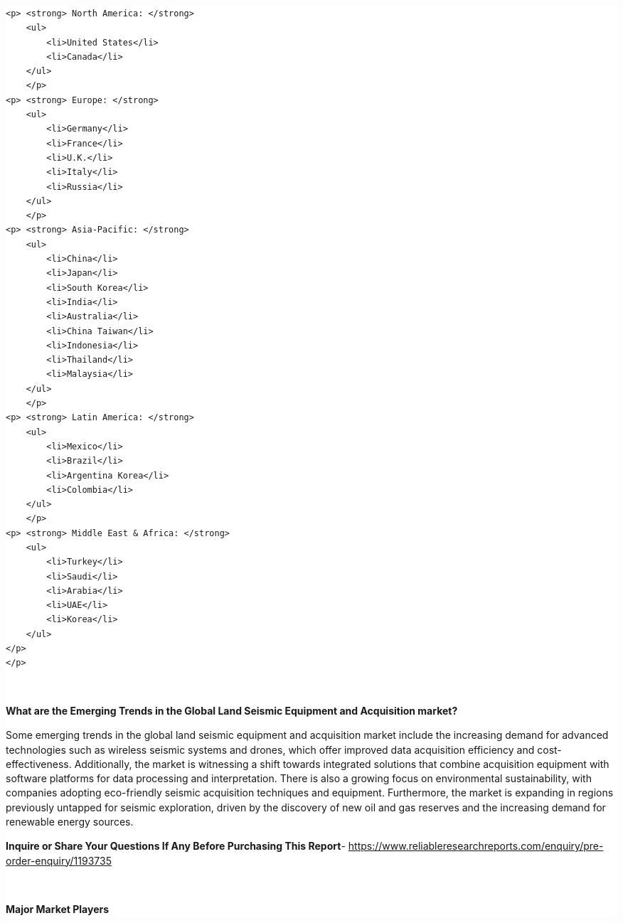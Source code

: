    <p> <strong> North America: </strong>
        <ul>
            <li>United States</li>
            <li>Canada</li>
        </ul>
        </p> 
    <p> <strong> Europe: </strong>
        <ul>
            <li>Germany</li>
            <li>France</li>
            <li>U.K.</li>
            <li>Italy</li>
            <li>Russia</li>
        </ul>
        </p> 
    <p> <strong> Asia-Pacific: </strong>
        <ul>
            <li>China</li>
            <li>Japan</li>
            <li>South Korea</li>
            <li>India</li>
            <li>Australia</li>
            <li>China Taiwan</li>
            <li>Indonesia</li>
            <li>Thailand</li>
            <li>Malaysia</li>
        </ul>
        </p> 
    <p> <strong> Latin America: </strong>
        <ul>
            <li>Mexico</li>
            <li>Brazil</li>
            <li>Argentina Korea</li>
            <li>Colombia</li>
        </ul>
        </p> 
    <p> <strong> Middle East & Africa: </strong>
        <ul>
            <li>Turkey</li>
            <li>Saudi</li>
            <li>Arabia</li>
            <li>UAE</li>
            <li>Korea</li>
        </ul>
    </p>
    </p>
<p>&nbsp;</p>
<p><strong>What are the Emerging Trends in the Global Land Seismic Equipment and Acquisition market?</strong></p>
<p><p>Some emerging trends in the global land seismic equipment and acquisition market include the increasing demand for advanced technologies such as wireless seismic systems and drones, which offer improved data acquisition efficiency and cost-effectiveness. Additionally, the market is witnessing a shift towards integrated solutions that combine acquisition equipment with software platforms for data processing and interpretation. There is also a growing focus on environmental sustainability, with companies adopting eco-friendly seismic acquisition techniques and equipment. Furthermore, the market is expanding in regions previously untapped for seismic exploration, driven by the discovery of new oil and gas reserves and the increasing demand for renewable energy sources.</p></p>
<p><strong>Inquire or Share Your Questions If Any Before Purchasing This Report</strong>- <a href="https://www.reliableresearchreports.com/enquiry/pre-order-enquiry/1193735">https://www.reliableresearchreports.com/enquiry/pre-order-enquiry/1193735</a></p>
<p>&nbsp;</p>
<p><strong>Major Market Players</strong></p>
